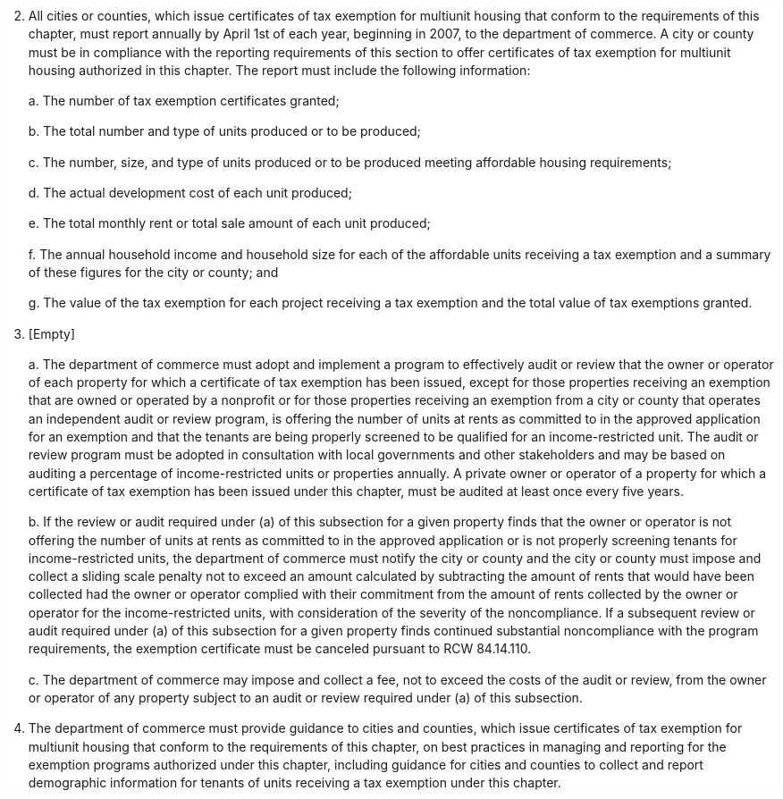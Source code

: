 2. All cities or counties, which issue certificates of tax exemption for multiunit housing that conform to the requirements of this chapter, must report annually by April 1st of each year, beginning in 2007, to the department of commerce. A city or county must be in compliance with the reporting requirements of this section to offer certificates of tax exemption for multiunit housing authorized in this chapter. The report must include the following information:

    a. The number of tax exemption certificates granted;

    b. The total number and type of units produced or to be produced;

    c. The number, size, and type of units produced or to be produced meeting affordable housing requirements;

    d. The actual development cost of each unit produced;

    e. The total monthly rent or total sale amount of each unit produced;

    f. The annual household income and household size for each of the affordable units receiving a tax exemption and a summary of these figures for the city or county; and

    g. The value of the tax exemption for each project receiving a tax exemption and the total value of tax exemptions granted.

3. [Empty]

    a. The department of commerce must adopt and implement a program to effectively audit or review that the owner or operator of each property for which a certificate of tax exemption has been issued, except for those properties receiving an exemption that are owned or operated by a nonprofit or for those properties receiving an exemption from a city or county that operates an independent audit or review program, is offering the number of units at rents as committed to in the approved application for an exemption and that the tenants are being properly screened to be qualified for an income-restricted unit. The audit or review program must be adopted in consultation with local governments and other stakeholders and may be based on auditing a percentage of income-restricted units or properties annually. A private owner or operator of a property for which a certificate of tax exemption has been issued under this chapter, must be audited at least once every five years.

    b. If the review or audit required under (a) of this subsection for a given property finds that the owner or operator is not offering the number of units at rents as committed to in the approved application or is not properly screening tenants for income-restricted units, the department of commerce must notify the city or county and the city or county must impose and collect a sliding scale penalty not to exceed an amount calculated by subtracting the amount of rents that would have been collected had the owner or operator complied with their commitment from the amount of rents collected by the owner or operator for the income-restricted units, with consideration of the severity of the noncompliance. If a subsequent review or audit required under (a) of this subsection for a given property finds continued substantial noncompliance with the program requirements, the exemption certificate must be canceled pursuant to RCW 84.14.110.

    c. The department of commerce may impose and collect a fee, not to exceed the costs of the audit or review, from the owner or operator of any property subject to an audit or review required under (a) of this subsection.

4. The department of commerce must provide guidance to cities and counties, which issue certificates of tax exemption for multiunit housing that conform to the requirements of this chapter, on best practices in managing and reporting for the exemption programs authorized under this chapter, including guidance for cities and counties to collect and report demographic information for tenants of units receiving a tax exemption under this chapter.
